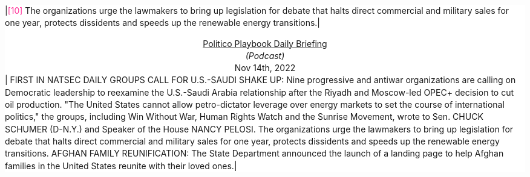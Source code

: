 |<font id="10" color=#FF3399>[10]</font> The organizations urge the lawmakers to bring up legislation for debate that halts direct commercial and military sales for one year, protects dissidents and speeds up the renewable energy transitions.|<div style="display: flex; justify-content: center; align-items: center; flex-direction: column;"><a href="https://www.allsides.com/news-source/politico-playbook-daily-briefing-media-bias" target="_blank"><BiasChart bias="Lean Left" /></a><div><a href="https://www.politico.com/newsletters/national-security-daily/2022/11/14/u-s-works-to-handle-ukraines-feelings-after-milley-comments-00066721" target="_blank">Politico Playbook Daily Briefing</a></div><div>*(Podcast)*</div><div>Nov 14th, 2022</div></div>| FIRST IN NATSEC DAILY GROUPS CALL FOR U.S.-SAUDI SHAKE UP: Nine progressive and antiwar organizations are calling on Democratic leadership to reexamine the U.S.-Saudi Arabia relationship after the Riyadh and Moscow-led OPEC+ decision to cut oil production. "The United States cannot allow petro-dictator leverage over energy markets to set the course of international politics," the groups, including Win Without War, Human Rights Watch and the Sunrise Movement, wrote to Sen. CHUCK SCHUMER (D-N.Y.) and Speaker of the House NANCY PELOSI. The organizations urge the lawmakers to bring up legislation for debate that halts direct commercial and military sales for one year, protects dissidents and speeds up the renewable energy transitions. AFGHAN FAMILY REUNIFICATION: The State Department announced the launch of a landing page to help Afghan families in the United States reunite with their loved ones.|
